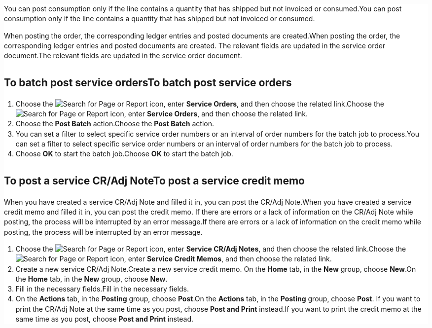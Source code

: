 <span data-ttu-id="43d70-142">You can post consumption only if the line contains a quantity that has shipped but not invoiced or consumed.</span><span class="sxs-lookup"><span data-stu-id="43d70-142">You can post consumption only if the line contains a quantity that has shipped but not invoiced or consumed.</span></span>  
  
<span data-ttu-id="43d70-143">When posting the order, the corresponding ledger entries and posted documents are created.</span><span class="sxs-lookup"><span data-stu-id="43d70-143">When posting the order, the corresponding ledger entries and posted documents are created.</span></span> <span data-ttu-id="43d70-144">The relevant fields are updated in the service order document.</span><span class="sxs-lookup"><span data-stu-id="43d70-144">The relevant fields are updated in the service order document.</span></span>  

## <a name="to-batch-post-service-orders"></a><span data-ttu-id="43d70-145">To batch post service orders</span><span class="sxs-lookup"><span data-stu-id="43d70-145">To batch post service orders</span></span>
1. <span data-ttu-id="43d70-146">Choose the ![Search for Page or Report](media/ui-search/search_small.png "Search for Page or Report icon") icon, enter **Service Orders**, and then choose the related link.</span><span class="sxs-lookup"><span data-stu-id="43d70-146">Choose the ![Search for Page or Report](media/ui-search/search_small.png "Search for Page or Report icon") icon, enter **Service Orders**, and then choose the related link.</span></span>  
2. <span data-ttu-id="43d70-147">Choose the **Post Batch** action.</span><span class="sxs-lookup"><span data-stu-id="43d70-147">Choose the **Post Batch** action.</span></span>  
3.  <span data-ttu-id="43d70-148">You can set a filter to select specific service order numbers or an interval of order numbers for the batch job to process.</span><span class="sxs-lookup"><span data-stu-id="43d70-148">You can set a filter to select specific service order numbers or an interval of order numbers for the batch job to process.</span></span>  
4.  <span data-ttu-id="43d70-149">Choose **OK** to start the batch job.</span><span class="sxs-lookup"><span data-stu-id="43d70-149">Choose **OK** to start the batch job.</span></span>  

## <a name="to-post-a-service-credit-memo"></a><span data-ttu-id="43d70-150">To post a service CR/Adj Note</span><span class="sxs-lookup"><span data-stu-id="43d70-150">To post a service credit memo</span></span>  
<span data-ttu-id="43d70-151">When you have created a service CR/Adj Note and filled it in, you can post the CR/Adj Note.</span><span class="sxs-lookup"><span data-stu-id="43d70-151">When you have created a service credit memo and filled it in, you can post the credit memo.</span></span> <span data-ttu-id="43d70-152">If there are errors or a lack of information on the CR/Adj Note while posting, the process will be interrupted by an error message.</span><span class="sxs-lookup"><span data-stu-id="43d70-152">If there are errors or a lack of information on the credit memo while posting, the process will be interrupted by an error message.</span></span>  
   
1. <span data-ttu-id="43d70-153">Choose the ![Search for Page or Report](media/ui-search/search_small.png "Search for Page or Report icon") icon, enter **Service CR/Adj Notes**, and then choose the related link.</span><span class="sxs-lookup"><span data-stu-id="43d70-153">Choose the ![Search for Page or Report](media/ui-search/search_small.png "Search for Page or Report icon") icon, enter **Service Credit Memos**, and then choose the related link.</span></span>  
2. <span data-ttu-id="43d70-154">Create a new service CR/Adj Note.</span><span class="sxs-lookup"><span data-stu-id="43d70-154">Create a new service credit memo.</span></span> <span data-ttu-id="43d70-155">On the **Home** tab, in the **New** group, choose **New**.</span><span class="sxs-lookup"><span data-stu-id="43d70-155">On the **Home** tab, in the **New** group, choose **New**.</span></span>  
3. <span data-ttu-id="43d70-156">Fill in the necessary fields.</span><span class="sxs-lookup"><span data-stu-id="43d70-156">Fill in the necessary fields.</span></span>  
4. <span data-ttu-id="43d70-157">On the **Actions** tab, in the **Posting** group, choose **Post**.</span><span class="sxs-lookup"><span data-stu-id="43d70-157">On the **Actions** tab, in the **Posting** group, choose **Post**.</span></span> <span data-ttu-id="43d70-158">If you want to print the CR/Adj Note at the same time as you post, choose **Post and Print** instead.</span><span class="sxs-lookup"><span data-stu-id="43d70-158">If you want to print the credit memo at the same time as you post, choose **Post and Print** instead.</span></span>  
